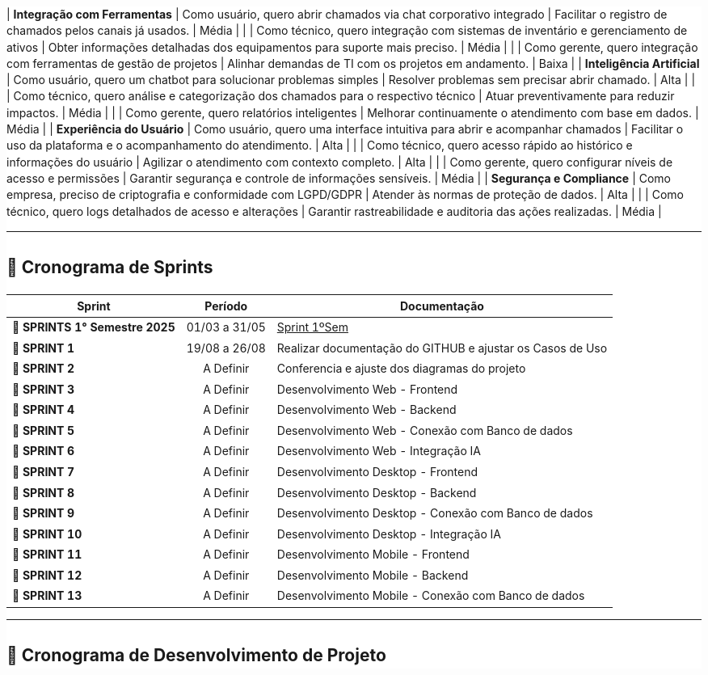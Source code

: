 | **Integração com Ferramentas**   | Como usuário, quero abrir chamados via chat corporativo integrado                           | Facilitar o registro de chamados pelos canais já usados.                 | Média      |
|                                  | Como técnico, quero integração com sistemas de inventário e gerenciamento de ativos         | Obter informações detalhadas dos equipamentos para suporte mais preciso. | Média      |
|                                  | Como gerente, quero integração com ferramentas de gestão de projetos                        | Alinhar demandas de TI com os projetos em andamento.                     | Baixa      |
| **Inteligência Artificial**      | Como usuário, quero um chatbot para solucionar problemas simples                            | Resolver problemas sem precisar abrir chamado.                           | Alta       |
|                                  | Como técnico, quero análise e categorização dos chamados para o respectivo técnico          | Atuar preventivamente para reduzir impactos.                             | Média      |
|                                  | Como gerente, quero relatórios inteligentes                                                 | Melhorar continuamente o atendimento com base em dados.                  | Média      |
| **Experiência do Usuário**       | Como usuário, quero uma interface intuitiva para abrir e acompanhar chamados                | Facilitar o uso da plataforma e o acompanhamento do atendimento.         | Alta       |
|                                  | Como técnico, quero acesso rápido ao histórico e informações do usuário                     | Agilizar o atendimento com contexto completo.                            | Alta       |
|                                  | Como gerente, quero configurar níveis de acesso e permissões                                | Garantir segurança e controle de informações sensíveis.                  | Média      |
| **Segurança e Compliance**       | Como empresa, preciso de criptografia e conformidade com LGPD/GDPR                          | Atender às normas de proteção de dados.                                  | Alta       |
|                                  | Como técnico, quero logs detalhados de acesso e alterações                                  | Garantir rastreabilidade e auditoria das ações realizadas.               | Média      |

---

## 📅 Cronograma de Sprints <a id="sprint"></a>

| Sprint          |    Período    | Documentação                                     |
| --------------- | :-----------: | ------------------------------------------------ |
| 🔖 **SPRINTS 1° Semestre 2025** | 01/03 a 31/05 | [Sprint 1ºSem](https://github.com/dev-joaogabriel/PIM-HELPDESK/blob/main/Sprints%201%C2%BA%20Semestre%202025.md)
| 🔖 **SPRINT 1**  | 19/08 a 26/08 | Realizar documentação do GITHUB e ajustar os Casos de Uso
| 🔖 **SPRINT 2** | A Definir | Conferencia e ajuste dos diagramas do projeto
| 🔖 **SPRINT 3** | A Definir | Desenvolvimento Web - Frontend
| 🔖 **SPRINT 4** | A Definir | Desenvolvimento Web - Backend
| 🔖 **SPRINT 5** | A Definir | Desenvolvimento Web - Conexão com Banco de dados
| 🔖 **SPRINT 6** | A Definir | Desenvolvimento Web - Integração IA
| 🔖 **SPRINT 7** | A Definir | Desenvolvimento Desktop - Frontend
| 🔖 **SPRINT 8** | A Definir | Desenvolvimento Desktop - Backend
| 🔖 **SPRINT 9** | A Definir | Desenvolvimento Desktop - Conexão com Banco de dados
| 🔖 **SPRINT 10** | A Definir | Desenvolvimento Desktop - Integração IA
| 🔖 **SPRINT 11** | A Definir | Desenvolvimento Mobile - Frontend
| 🔖 **SPRINT 12** | A Definir | Desenvolvimento Mobile - Backend
| 🔖 **SPRINT 13** | A Definir | Desenvolvimento Mobile - Conexão com Banco de dados

---
## 📅 Cronograma de Desenvolvimento de Projeto <a id="cronograma"></a>

